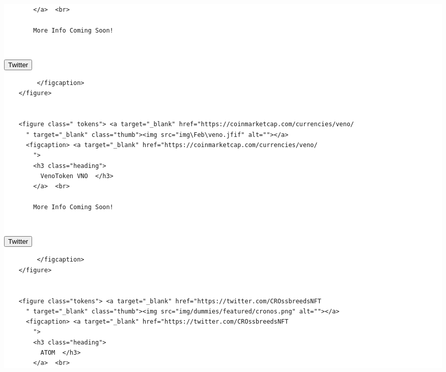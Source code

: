             </a>  <br>
            
            More Info Coming Soon!
            
<br>

<a target="_blank" href="https://twitter.com/CROssbreedsNFT"><button target="_blank" class="button">Twitter</button></a>  
 
             </figcaption>
        </figure>


        <figure class=" tokens"> <a target="_blank" href="https://coinmarketcap.com/currencies/veno/
          " target="_blank" class="thumb"><img src="img\Feb\veno.jfif" alt=""></a>
          <figcaption> <a target="_blank" href="https://coinmarketcap.com/currencies/veno/
            ">
            <h3 class="heading">
              VenoToken VNO  </h3>
            </a>  <br>
            
            More Info Coming Soon!


            
<br>

<a target="_blank" href="https://coinmarketcap.com/currencies/veno/"><button target="_blank" class="button">Twitter</button></a>  
 
             </figcaption>
        </figure>


        <figure class="tokens"> <a target="_blank" href="https://twitter.com/CROssbreedsNFT
          " target="_blank" class="thumb"><img src="img/dummies/featured/cronos.png" alt=""></a>
          <figcaption> <a target="_blank" href="https://twitter.com/CROssbreedsNFT
            ">
            <h3 class="heading">
              ATOM  </h3>
            </a>  <br>
            
